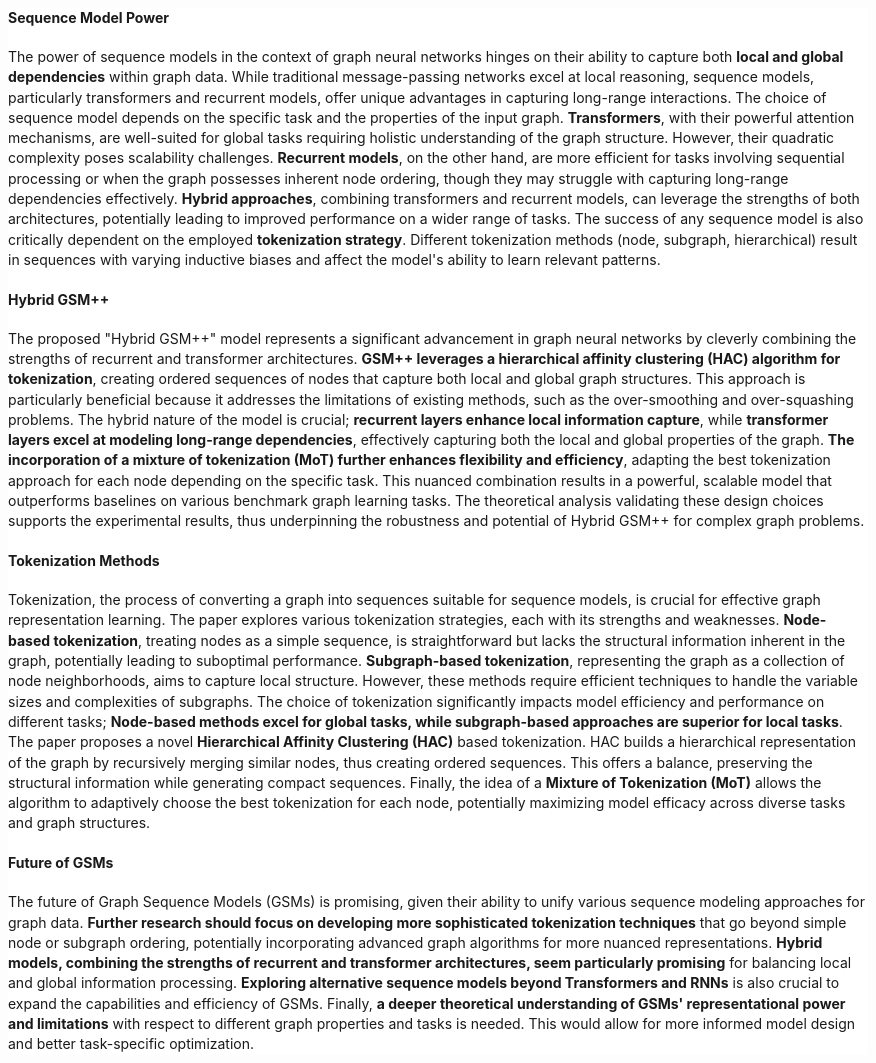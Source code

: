 #### Sequence Model Power
The power of sequence models in the context of graph neural networks hinges on their ability to capture both **local and global dependencies** within graph data.  While traditional message-passing networks excel at local reasoning, sequence models, particularly transformers and recurrent models, offer unique advantages in capturing long-range interactions.  The choice of sequence model depends on the specific task and the properties of the input graph. **Transformers**, with their powerful attention mechanisms, are well-suited for global tasks requiring holistic understanding of the graph structure.  However, their quadratic complexity poses scalability challenges.  **Recurrent models**, on the other hand, are more efficient for tasks involving sequential processing or when the graph possesses inherent node ordering, though they may struggle with capturing long-range dependencies effectively.  **Hybrid approaches**, combining transformers and recurrent models, can leverage the strengths of both architectures, potentially leading to improved performance on a wider range of tasks.  The success of any sequence model is also critically dependent on the employed **tokenization strategy**.  Different tokenization methods (node, subgraph, hierarchical) result in sequences with varying inductive biases and affect the model's ability to learn relevant patterns.

#### Hybrid GSM++
The proposed "Hybrid GSM++" model represents a significant advancement in graph neural networks by cleverly combining the strengths of recurrent and transformer architectures.  **GSM++ leverages a hierarchical affinity clustering (HAC) algorithm for tokenization**, creating ordered sequences of nodes that capture both local and global graph structures. This approach is particularly beneficial because it addresses the limitations of existing methods, such as the over-smoothing and over-squashing problems.  The hybrid nature of the model is crucial; **recurrent layers enhance local information capture**, while **transformer layers excel at modeling long-range dependencies**, effectively capturing both the local and global properties of the graph.  **The incorporation of a mixture of tokenization (MoT) further enhances flexibility and efficiency**, adapting the best tokenization approach for each node depending on the specific task.  This nuanced combination results in a powerful, scalable model that outperforms baselines on various benchmark graph learning tasks. The theoretical analysis validating these design choices supports the experimental results, thus underpinning the robustness and potential of Hybrid GSM++ for complex graph problems.

#### Tokenization Methods
Tokenization, the process of converting a graph into sequences suitable for sequence models, is crucial for effective graph representation learning.  The paper explores various tokenization strategies, each with its strengths and weaknesses.  **Node-based tokenization**, treating nodes as a simple sequence, is straightforward but lacks the structural information inherent in the graph, potentially leading to suboptimal performance.  **Subgraph-based tokenization**, representing the graph as a collection of node neighborhoods, aims to capture local structure.  However, these methods require efficient techniques to handle the variable sizes and complexities of subgraphs.  The choice of tokenization significantly impacts model efficiency and performance on different tasks; **Node-based methods excel for global tasks, while subgraph-based approaches are superior for local tasks**. The paper proposes a novel **Hierarchical Affinity Clustering (HAC)** based tokenization. HAC builds a hierarchical representation of the graph by recursively merging similar nodes, thus creating ordered sequences.  This offers a balance, preserving the structural information while generating compact sequences. Finally, the idea of a **Mixture of Tokenization (MoT)** allows the algorithm to adaptively choose the best tokenization for each node, potentially maximizing model efficacy across diverse tasks and graph structures.

#### Future of GSMs
The future of Graph Sequence Models (GSMs) is promising, given their ability to unify various sequence modeling approaches for graph data.  **Further research should focus on developing more sophisticated tokenization techniques** that go beyond simple node or subgraph ordering, potentially incorporating advanced graph algorithms for more nuanced representations.  **Hybrid models, combining the strengths of recurrent and transformer architectures, seem particularly promising** for balancing local and global information processing.  **Exploring alternative sequence models beyond Transformers and RNNs** is also crucial to expand the capabilities and efficiency of GSMs.  Finally, **a deeper theoretical understanding of GSMs' representational power and limitations** with respect to different graph properties and tasks is needed. This would allow for more informed model design and better task-specific optimization.
